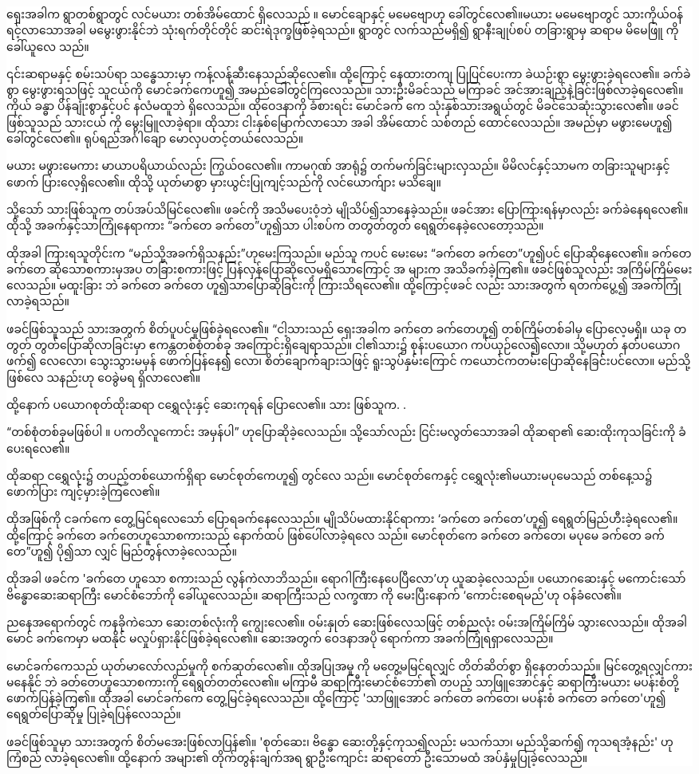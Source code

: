 ရှေးအခါက ရွာတစ်ရွာတွင် လင်မယား တစ်အိမ်ထောင် ရှိလေသည် ။ မောင်ချောနှင့် မမေဗျောဟု ခေါ်တွင်လေ၏။မယား မမေဗျောတွင် သားကိုယ်ဝန် ရင့်လာသောအခါ မမွေးဖွားနိုင်ဘဲ သုံးရက်တိုင်တိုင် ဆင်းရဲဒုက္ခဖြစ်ခဲ့ရသည်။ ရွာတွင် လက်သည်မရှိ၍ ရွာနီးချုပ်စပ် တခြားရွာမှ ဆရာမ မိမေဖြူ ကို ခေါ်ယူလေ သည်။

၎င်းဆရာမနှင့် စမ်းသပ်ရာ သန္ဓေသားမှာ ကန့်လန့်ဆီးနေသည်ဆိုလေ၏။ ထို့ကြောင့် နေထားတကျ ပြုပြင်ပေးကာ ခဲယဉ်းစွာ မွေးဖွားခဲ့ရလေ၏။ ခက်ခဲစွာ မွေးဖွားရသဖြင့် သူငယ်ကို မောင်ခက်ကေဟူ၍ အမည်ခေါ်တွင်ကြလေသည်။ သားဦးမိခင်သည် မကြာခင် အင်အားချည့်နဲ့ခြင်းဖြစ်လာခဲ့ရလေ၏။ ကိုယ် ခန္ဓာ ပိန်ချုံးစွာနှင့်ပင် နလံမထူဘဲ ရှိလေသည်။ ထိုဝေဒနာကို ခံစားရင်း မောင်ခက် ကေ သုံးနှစ်သားအရွယ်တွင် မိခင်သေဆုံးသွားလေ၏။ ဖခင်ဖြစ်သူသည် သားငယ် ကို မွေးမြူလာခဲ့ရာ။ ထိုသား ငါးနှစ်မြောက်လာသော အခါ အိမ်ထောင် သစ်တည် ထောင်လေသည်။ အမည်မှာ မဖွားမေဟူ၍ ခေါ်တွင်လေ၏။ ရုပ်ရည်အင်္ဂါချော မောလှပတင့်တယ်လေသည်။

မယား မဖွားမေကား မာယာပရိယာယ်လည်း ကြွယ်ဝလေ၏။ ကာမဂုဏ် အာရုံ၌ တက်မက်ခြင်းများလှသည်။ မိမိလင်နှင့်သာမက တခြားသူများနှင့် ဖောက် ပြားလေ့ရှိလေ၏။ ထိုသို့ ယုတ်မာစွာ မှားယွင်းပြုကျင့်သည်ကို လင်ယောက်ျား မသိချေ။

သို့သော် သားဖြစ်သူက တပ်အပ်သိမြင်လေ၏။ ဖခင်ကို အသိမပေးဝံ့ဘဲ မျိုသိပ်၍သာနေခဲ့သည်။ ဖခင်အား ပြောကြားရန်မှာလည်း ခက်ခဲနေရလေ၏။ ထိုသို့ အခက်နှင့်သာကြုံနေရာကား “ခက်တေ ခက်တေ”ဟူ၍သာ ပါးစပ်က တတွတ်တွတ် ရေရွတ်နေခဲ့လေတော့သည်။

ထိုအခါ ကြားရသူတိုင်းက “မည်သို့အခက်ရှိသနည်း”ဟုမေးကြသည်။ မည်သူ ကပင် မေးမေး “ခက်တေ ခက်တေ”ဟူ၍ပင် ပြောဆိုနေလေ၏။ ခက်တေ ခက်တေ ဆိုသောစကားမှအပ တခြားစကားဖြင့် ပြန်လှန်ပြောဆိုလေ့မရှိသောကြောင့် အ များက အသိခက်ခဲ့ကြ၏။ ဖခင်ဖြစ်သူလည်း အကြိမ်ကြိမ်မေးလေသည်။ မထူးခြား ဘဲ ခက်တေ ခက်တေ ဟူ၍သာပြောဆိုခြင်းကို ကြားသိရလေ၏။ ထို့ကြောင့်ဖခင် လည်း သားအတွက် ရတက်ပွေ့၍ အခက်ကြုံလာခဲ့ရသည်။

ဖခင်ဖြစ်သူသည် သားအတွက် စိတ်ပူပင်မှုဖြစ်ခဲ့ရလေ၏။ “ငါ့သားသည် ရှေးအခါက ခက်တေ ခက်တေဟူ၍ တစ်ကြိမ်တစ်ခါမှ ပြောလေ့မရှိ။ ယခု တတွတ် တွတ်ပြောဆိုလာခြင်းမှာ ဧကန္တတစ်စုံတစ်ခု အကြောင်းရှိချေရာသည်။ ငါ၏သား၌ စုန်းပယောဂ ကပ်ယှဉ်လေ၍လော။ သို့မဟုတ် နတ်ပယောဂဖက်၍ လေလော၊ သွေးသွားမမှန် ဖောက်ပြန်နေ၍ လော၊ စိတ်ချောက်ချားသဖြင့် ရူးသွပ်နှမ်းကြောင် ကယောင်ကတမ်းပြောဆိုနေခြင်းပင်လော။ မည်သို့ဖြစ်လေ သနည်းဟု ဝေခွဲမရ ရှိလာလေ၏။

ထို့နောက် ပယောဂစုတ်ထိုးဆရာ ငရွှေလုံးနှင့် ဆေးကုရန် ပြောလေ၏။ သား ဖြစ်သူက. .

“တစ်စုံတစ်ခုမဖြစ်ပါ ။ ပကတိလူကောင်း အမှန်ပါ” ဟုပြောဆိုခဲ့လေသည်။ သို့သော်လည်း ငြင်းမလွတ်သောအခါ ထိုဆရာ၏ ဆေးထိုးကုသခြင်းကို ခံပေးရလေ၏။

ထိုဆရာ ငရွှေလုံး၌ တပည့်တစ်ယောက်ရှိရာ မောင်စုတ်ကေဟူ၍ တွင်လေ သည်။ မောင်စုတ်ကေနှင့် ငရွှေလုံး၏မယားမပုမေသည် တစ်နေ့သ၌ ဖောက်ပြား ကျင့်မှားခဲ့ကြလေ၏။

ထိုအဖြစ်ကို ငခက်ကေ တွေ့မြင်ရလေသော် ပြောရခက်နေလေသည်။ မျိုသိပ်မထားနိုင်ရာကား ‘ခက်တေ ခက်တေ’ဟူ၍ ရေရွတ်မြည်ဟီးခဲ့ရလေ၏။ ထို့ကြောင့် ခက်တေ ခက်တေဟူသောစကားသည် နောက်ထပ် ဖြစ်ပေါ်လာခဲ့ရလေ သည်။ မောင်စုတ်ကေ ခက်တေ ခက်တေ၊ မပုမေ ခက်တေ ခက်တေ”ဟူ၍ ပို၍သာ လျှင် မြည်တွန်လာခဲ့လေသည်။

ထိုအခါ ဖခင်က 'ခက်တေ ဟူသော စကားသည် လွန်ကဲလာဘိသည်။ ရောဂါကြီးနေပေပြီလော’ဟု ယူဆခဲ့လေသည်။ ပယောဂဆေးနှင့် မကောင်းသော် ဗိန္ဓောဆေးဆရာကြီး မောင်စံဘော်ကို ခေါ်ယူလေသည်။ ဆရာကြီးသည် လက္ခဏာ ကို မေးပြီးနောက် ‘ကောင်းစေရမည်'ဟု ဝန်ခံလေ၏။

ညနေအရောက်တွင် ကနခိုကဲသော ဆေးတစ်လုံးကို ကျွေးလေ၏။ ဝမ်းနှုတ် ဆေးဖြစ်လေသဖြင့် တစ်ညလုံး ဝမ်းအကြိမ်ကြိမ် သွားလေသည်။ ထိုအခါ မောင် ခက်ကေမှာ မထနိုင် မလှုပ်ရှားနိုင်ဖြစ်ခဲ့ရလေ၏။ ဆေးအတွက် ဝေဒနာအပို ရောက်ကာ အခက်ကြုံရရှာလေသည်။

မောင်ခက်ကေသည် ယုတ်မာလော်လည်မှုကို စက်ဆုတ်လေ၏။ ထိုအပြုအမူ ကို မတွေ့မမြင်ရလျှင် တိတ်ဆိတ်စွာ ရှိနေတတ်သည်။ မြင်တွေ့ရလျှင်ကား မနေနိုင် ဘဲ ခတ်တေဟူသောစကားကို ရေရွတ်တတ်လေ၏။ မကြာမီ ဆရာကြီးမောင်စံဘော်၏ တပည့် သာဖြူအောင်နှင့် ဆရာကြီးမယား မပန်းစံတို့ ဖောက်ပြန်ခဲ့ကြ၏။ ထိုအခါ မောင်ခက်ကေ တွေ့မြင်ခဲ့ရလေသည်။ ထို့ကြောင့် 'သာဖြူအောင် ခက်တေ ခက်တေ၊ မပန်းစံ ခက်တေ ခက်တေ'ဟူ၍ ရေရွတ်ပြောဆိုမှု ပြုခဲ့ရပြန်လေသည်။

ဖခင်ဖြစ်သူမှာ သားအတွက် စိတ်မအေးဖြစ်လာပြန်၏။ 'စုတ်ဆေး၊ ဗိန္ဓော ဆေးတို့နှင့်ကုသ၍လည်း မသက်သာ၊ မည်သို့ဆက်၍ ကုသရအံ့နည်း' ဟု ကြံစည် လာခဲ့ရလေ၏။ ထို့နောက် အများ၏ တိုက်တွန်းချက်အရ ရွာဦးကျောင်း ဆရာတော် ဦးသောမထံ အပ်နှံမှုပြုခဲ့လေသည်။
